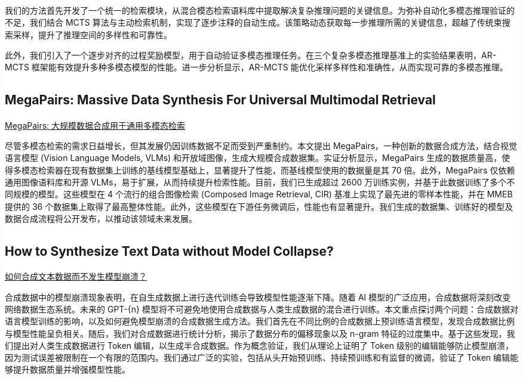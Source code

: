 我们的方法首先开发了一个统一的检索模块，从混合模态检索语料库中提取解决复杂推理问题的关键信息。为弥补自动化多模态推理验证的不足，我们结合 MCTS 算法与主动检索机制，实现了逐步注释的自动生成。该策略动态获取每一步推理所需的关键信息，超越了传统束搜索采样，提升了推理空间的多样性和可靠性。

此外，我们引入了一个逐步对齐的过程奖励模型，用于自动验证多模态推理任务。在三个复杂多模态推理基准上的实验结果表明，AR-MCTS 框架能有效提升多种多模态模型的性能。进一步分析显示，AR-MCTS 能优化采样多样性和准确性，从而实现可靠的多模态推理。

## MegaPairs: Massive Data Synthesis For Universal Multimodal Retrieval
[MegaPairs: 大规模数据合成用于通用多模态检索](https://arxiv.org/abs/2412.14475)

尽管多模态检索的需求日益增长，但其发展仍因训练数据不足而受到严重制约。本文提出 MegaPairs，一种创新的数据合成方法，结合视觉语言模型 (Vision Language Models, VLMs) 和开放域图像，生成大规模合成数据集。实证分析显示，MegaPairs 生成的数据质量高，使得多模态检索器在现有数据集上训练的基线模型基础上，显著提升了性能，而基线模型使用的数据量是其 70 倍。此外，MegaPairs 仅依赖通用图像语料库和开源 VLMs，易于扩展，从而持续提升检索性能。目前，我们已生成超过 2600 万训练实例，并基于此数据训练了多个不同规模的模型。这些模型在 4 个流行的组合图像检索 (Composed Image Retrieval, CIR) 基准上实现了最先进的零样本性能，并在 MMEB 提供的 36 个数据集上取得了最高整体性能。此外，这些模型在下游任务微调后，性能也有显著提升。我们生成的数据集、训练好的模型及数据合成流程将公开发布，以推动该领域未来发展。

## How to Synthesize Text Data without Model Collapse?
[如何合成文本数据而不发生模型崩溃？](https://arxiv.org/abs/2412.14689)

合成数据中的模型崩溃现象表明，在自生成数据上进行迭代训练会导致模型性能逐渐下降。随着 AI 模型的广泛应用，合成数据将深刻改变网络数据生态系统。未来的 GPT-{n} 模型将不可避免地使用合成数据与人类生成数据的混合进行训练。本文重点探讨两个问题：合成数据对语言模型训练的影响，以及如何避免模型崩溃的合成数据生成方法。我们首先在不同比例的合成数据上预训练语言模型，发现合成数据比例与模型性能呈负相关。随后，我们对合成数据进行统计分析，揭示了数据分布的偏移现象以及 n-gram 特征的过度集中。基于这些发现，我们提出对人类生成数据进行 Token 编辑，以生成半合成数据。作为概念验证，我们从理论上证明了 Token 级别的编辑能够防止模型崩溃，因为测试误差被限制在一个有限的范围内。我们通过广泛的实验，包括从头开始预训练、持续预训练和有监督的微调，验证了 Token 编辑能够提升数据质量并增强模型性能。

